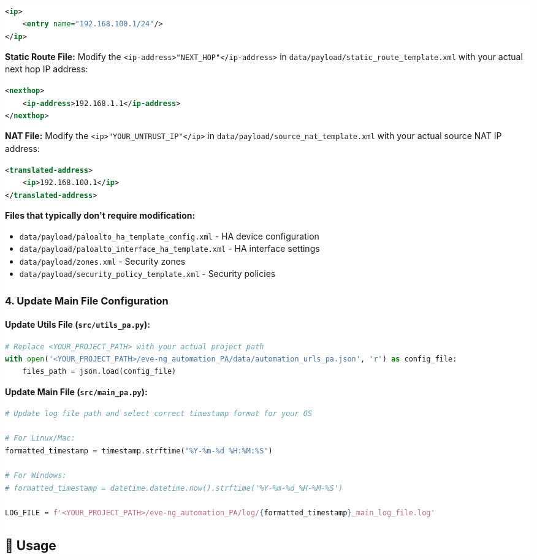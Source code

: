 ```xml
<ip>
    <entry name="192.168.100.1/24"/>
</ip>
```

**Static Route File:**
Modify the `<ip-address>"NEXT_HOP"</ip-address>` in `data/payload/static_route_template.xml` with your actual next hop IP address:

```xml
<nexthop>
    <ip-address>192.168.1.1</ip-address>
</nexthop>
```

**NAT File:**
Modify the `<ip>"YOUR_UNTRUST_IP"</ip>` in `data/payload/source_nat_template.xml` with your actual source NAT IP address:

```xml
<translated-address>
    <ip>192.168.100.1</ip>
</translated-address>
```

**Files that typically don't require modification:**
- `data/payload/paloalto_ha_template_config.xml` - HA device configuration
- `data/payload/paloalto_interface_ha_template.xml` - HA interface settings
- `data/payload/zones.xml` - Security zones
- `data/payload/security_policy_template.xml` - Security policies

### 4. Update Main File Configuration

**Update Utils File (`src/utils_pa.py`):**
```python
# Replace <YOUR_PROJECT_PATH> with your actual project path
with open('<YOUR_PROJECT_PATH>/eve-ng_automation_PA/data/automation_urls_pa.json', 'r') as config_file:
    files_path = json.load(config_file)
```

**Update Main File (`src/main_pa.py`):**
```python
# Update log file path and select correct timestamp format for your OS

# For Linux/Mac:
formatted_timestamp = timestamp.strftime("%Y-%m-%d %H:%M:%S")

# For Windows:
# formatted_timestamp = datetime.datetime.now().strftime('%Y-%m-%d_%H-%M-%S')

LOG_FILE = f'<YOUR_PROJECT_PATH>/eve-ng_automation_PA/log/{formatted_timestamp}_main_log_file.log'
```

## 🎯 Usage
